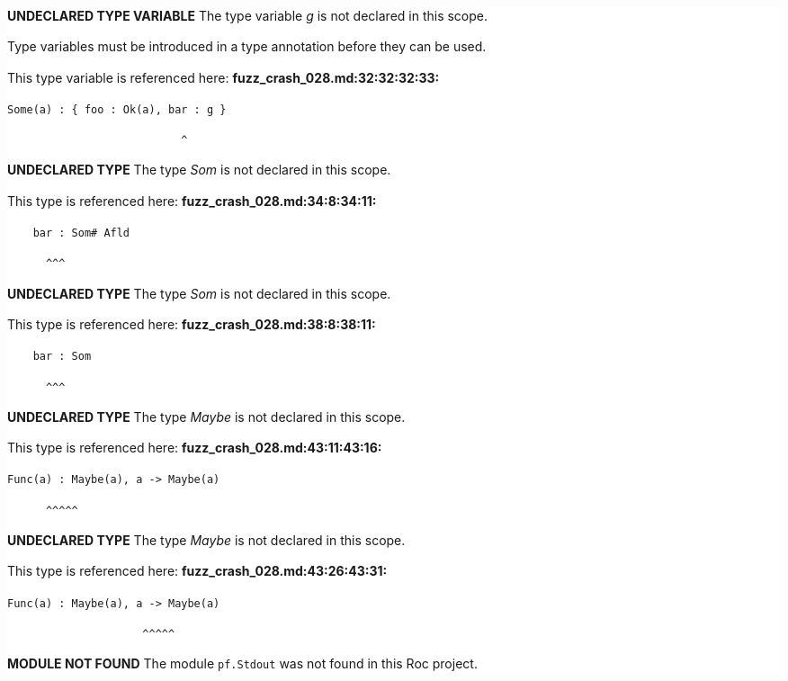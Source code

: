 
**UNDECLARED TYPE VARIABLE**
The type variable _g_ is not declared in this scope.

Type variables must be introduced in a type annotation before they can be used.

This type variable is referenced here:
**fuzz_crash_028.md:32:32:32:33:**
```roc
Some(a) : { foo : Ok(a), bar : g }
```
                               ^


**UNDECLARED TYPE**
The type _Som_ is not declared in this scope.

This type is referenced here:
**fuzz_crash_028.md:34:8:34:11:**
```roc
	bar : Som# Afld
```
	      ^^^


**UNDECLARED TYPE**
The type _Som_ is not declared in this scope.

This type is referenced here:
**fuzz_crash_028.md:38:8:38:11:**
```roc
	bar : Som
```
	      ^^^


**UNDECLARED TYPE**
The type _Maybe_ is not declared in this scope.

This type is referenced here:
**fuzz_crash_028.md:43:11:43:16:**
```roc
Func(a) : Maybe(a), a -> Maybe(a)
```
          ^^^^^


**UNDECLARED TYPE**
The type _Maybe_ is not declared in this scope.

This type is referenced here:
**fuzz_crash_028.md:43:26:43:31:**
```roc
Func(a) : Maybe(a), a -> Maybe(a)
```
                         ^^^^^


**MODULE NOT FOUND**
The module `pf.Stdout` was not found in this Roc project.
